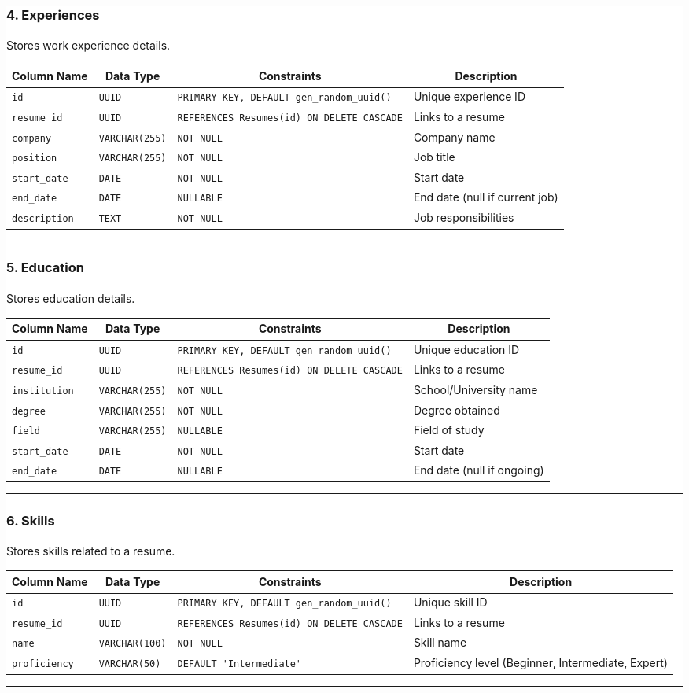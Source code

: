 
### 4. Experiences  
Stores work experience details.  

| Column Name   | Data Type        | Constraints                  | Description |
|--------------|-----------------|------------------------------|-------------|
| `id`         | `UUID`           | `PRIMARY KEY, DEFAULT gen_random_uuid()` | Unique experience ID |
| `resume_id`  | `UUID`           | `REFERENCES Resumes(id) ON DELETE CASCADE` | Links to a resume |
| `company`    | `VARCHAR(255)`   | `NOT NULL`                   | Company name |
| `position`   | `VARCHAR(255)`   | `NOT NULL`                   | Job title |
| `start_date` | `DATE`           | `NOT NULL`                   | Start date |
| `end_date`   | `DATE`           | `NULLABLE`                   | End date (null if current job) |
| `description`| `TEXT`           | `NOT NULL`                   | Job responsibilities |

---

### 5. Education  
Stores education details.  

| Column Name   | Data Type        | Constraints                  | Description |
|--------------|-----------------|------------------------------|-------------|
| `id`         | `UUID`           | `PRIMARY KEY, DEFAULT gen_random_uuid()` | Unique education ID |
| `resume_id`  | `UUID`           | `REFERENCES Resumes(id) ON DELETE CASCADE` | Links to a resume |
| `institution`| `VARCHAR(255)`   | `NOT NULL`                   | School/University name |
| `degree`     | `VARCHAR(255)`   | `NOT NULL`                   | Degree obtained |
| `field`      | `VARCHAR(255)`   | `NULLABLE`                   | Field of study |
| `start_date` | `DATE`           | `NOT NULL`                   | Start date |
| `end_date`   | `DATE`           | `NULLABLE`                   | End date (null if ongoing) |

---

### 6. Skills  
Stores skills related to a resume.  

| Column Name   | Data Type        | Constraints                  | Description |
|--------------|-----------------|------------------------------|-------------|
| `id`         | `UUID`           | `PRIMARY KEY, DEFAULT gen_random_uuid()` | Unique skill ID |
| `resume_id`  | `UUID`           | `REFERENCES Resumes(id) ON DELETE CASCADE` | Links to a resume |
| `name`       | `VARCHAR(100)`   | `NOT NULL`                   | Skill name |
| `proficiency`| `VARCHAR(50)`    | `DEFAULT 'Intermediate'`     | Proficiency level (Beginner, Intermediate, Expert) |

---